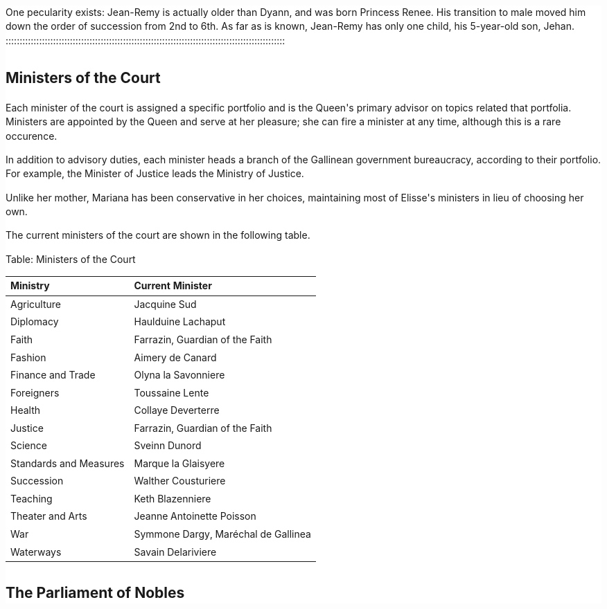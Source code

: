 One pecularity exists: Jean-Remy is actually older than Dyann, and was born Princess
Renee. His transition to male moved him down the order of succession from 2nd to
6th. As far as is known, Jean-Remy has only one child, his 5-year-old son, Jehan.
::::::::::::::::::::::::::::::::::::::::::::::::::::::::::::::::::::::::::::::::::::::::::::::::::::

## Ministers of the Court

Each minister of the court is assigned a specific portfolio and is the Queen's primary advisor
on topics related that portfolia. Ministers are appointed by the Queen and serve at her pleasure;
she can fire a minister at any time, although this is a rare occurence. 

In addition to advisory duties, each minister heads a branch of the Gallinean government bureaucracy,
according to their portfolio. For example, the Minister of Justice leads the Ministry of Justice.

Unlike her mother, Mariana has been conservative in her choices, maintaining most of Elisse's ministers
in lieu of choosing her own. 

The current ministers of the court are shown in the following table.

Table: Ministers of the Court

| Ministry               | Current Minister                    |
| :--------------------- | :---------------------------------- |
| Agriculture            | Jacquine Sud                        |
| Diplomacy              | Haulduine Lachaput                  |
| Faith                  | Farrazin, Guardian of the Faith     |
| Fashion                | Aimery de Canard                    |
| Finance and Trade      | Olyna la Savonniere                 |
| Foreigners             | Toussaine Lente                     |
| Health                 | Collaye Deverterre                  |
| Justice                | Farrazin, Guardian of the Faith     |
| Science                | Sveinn Dunord                       |
| Standards and Measures | Marque la Glaisyere                 |
| Succession             | Walther Cousturiere                 |
| Teaching               | Keth Blazenniere                    |
| Theater and Arts       | Jeanne Antoinette Poisson           |
| War                    | Symmone Dargy, Maréchal de Gallinea |
| Waterways              | Savain Delariviere                  |

## The Parliament of Nobles
